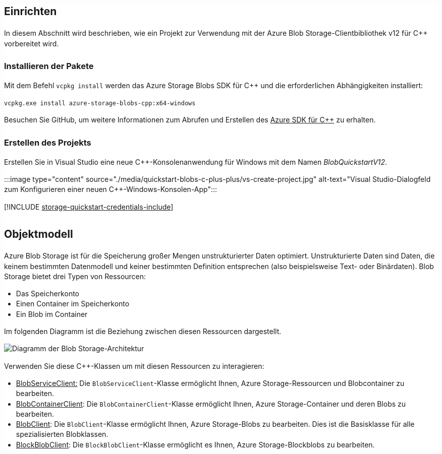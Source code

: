 ## <a name="setting-up"></a>Einrichten

In diesem Abschnitt wird beschrieben, wie ein Projekt zur Verwendung mit der Azure Blob Storage-Clientbibliothek v12 für C++ vorbereitet wird.

### <a name="install-the-packages"></a>Installieren der Pakete

Mit dem Befehl `vcpkg install` werden das Azure Storage Blobs SDK für C++ und die erforderlichen Abhängigkeiten installiert:

```console
vcpkg.exe install azure-storage-blobs-cpp:x64-windows
```

Besuchen Sie GitHub, um weitere Informationen zum Abrufen und Erstellen des [Azure SDK für C++](https://github.com/Azure/azure-sdk-for-cpp/) zu erhalten.

### <a name="create-the-project"></a>Erstellen des Projekts

Erstellen Sie in Visual Studio eine neue C++-Konsolenanwendung für Windows mit dem Namen *BlobQuickstartV12*.

:::image type="content" source="./media/quickstart-blobs-c-plus-plus/vs-create-project.jpg" alt-text="Visual Studio-Dialogfeld zum Konfigurieren einer neuen C++-Windows-Konsolen-App":::

[!INCLUDE [storage-quickstart-credentials-include](../../../includes/storage-quickstart-credentials-include.md)]

## <a name="object-model"></a>Objektmodell

Azure Blob Storage ist für die Speicherung großer Mengen unstrukturierter Daten optimiert. Unstrukturierte Daten sind Daten, die keinem bestimmten Datenmodell und keiner bestimmten Definition entsprechen (also beispielsweise Text- oder Binärdaten). Blob Storage bietet drei Typen von Ressourcen:

- Das Speicherkonto
- Einen Container im Speicherkonto
- Ein Blob im Container

Im folgenden Diagramm ist die Beziehung zwischen diesen Ressourcen dargestellt.

![Diagramm der Blob Storage-Architektur](./media/storage-blobs-introduction/blob1.png)

Verwenden Sie diese C++-Klassen um mit diesen Ressourcen zu interagieren:

- [BlobServiceClient:](https://azuresdkdocs.blob.core.windows.net/$web/cpp/azure-storage-blobs/12.0.0/class_azure_1_1_storage_1_1_blobs_1_1_blob_service_client.html) Die `BlobServiceClient`-Klasse ermöglicht Ihnen, Azure Storage-Ressourcen und Blobcontainer zu bearbeiten.
- [BlobContainerClient](https://azuresdkdocs.blob.core.windows.net/$web/cpp/azure-storage-blobs/12.0.0/class_azure_1_1_storage_1_1_blobs_1_1_blob_container_client.html): Die `BlobContainerClient`-Klasse ermöglicht Ihnen, Azure Storage-Container und deren Blobs zu bearbeiten.
- [BlobClient](https://azuresdkdocs.blob.core.windows.net/$web/cpp/azure-storage-blobs/12.0.0/class_azure_1_1_storage_1_1_blobs_1_1_blob_client.html): Die `BlobClient`-Klasse ermöglicht Ihnen, Azure Storage-Blobs zu bearbeiten. Dies ist die Basisklasse für alle spezialisierten Blobklassen.
- [BlockBlobClient](https://azuresdkdocs.blob.core.windows.net/$web/cpp/azure-storage-blobs/12.0.0/class_azure_1_1_storage_1_1_blobs_1_1_block_blob_client.html): Die `BlockBlobClient`-Klasse ermöglicht es Ihnen, Azure Storage-Blockblobs zu bearbeiten.
